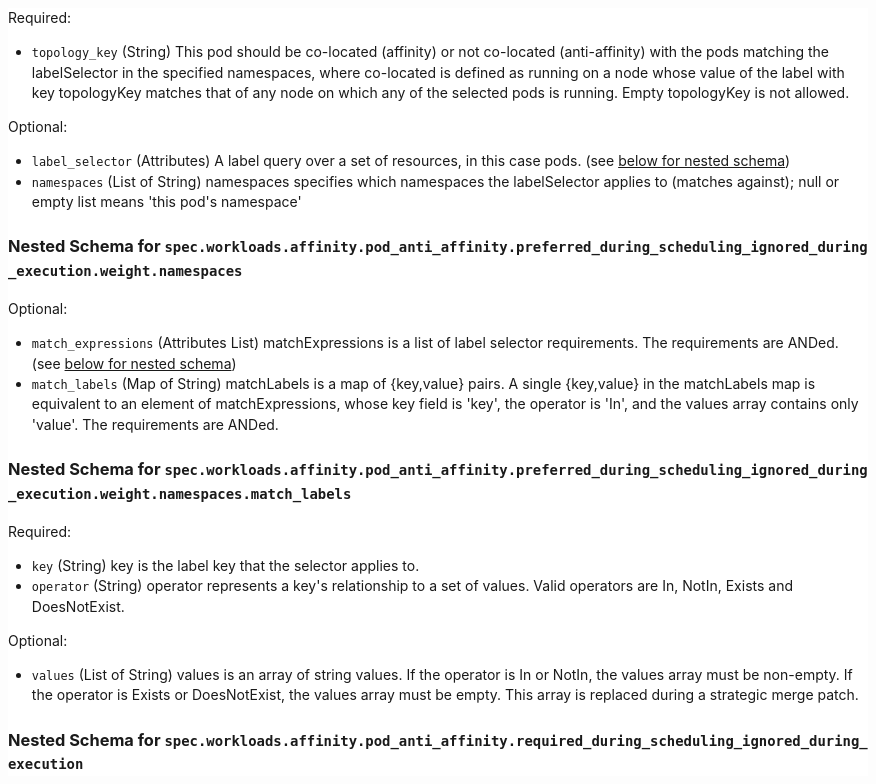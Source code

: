 Required:

- `topology_key` (String) This pod should be co-located (affinity) or not co-located (anti-affinity) with the pods matching the labelSelector in the specified namespaces, where co-located is defined as running on a node whose value of the label with key topologyKey matches that of any node on which any of the selected pods is running. Empty topologyKey is not allowed.

Optional:

- `label_selector` (Attributes) A label query over a set of resources, in this case pods. (see [below for nested schema](#nestedatt--spec--workloads--affinity--pod_anti_affinity--preferred_during_scheduling_ignored_during_execution--weight--label_selector))
- `namespaces` (List of String) namespaces specifies which namespaces the labelSelector applies to (matches against); null or empty list means 'this pod's namespace'

<a id="nestedatt--spec--workloads--affinity--pod_anti_affinity--preferred_during_scheduling_ignored_during_execution--weight--label_selector"></a>
### Nested Schema for `spec.workloads.affinity.pod_anti_affinity.preferred_during_scheduling_ignored_during_execution.weight.namespaces`

Optional:

- `match_expressions` (Attributes List) matchExpressions is a list of label selector requirements. The requirements are ANDed. (see [below for nested schema](#nestedatt--spec--workloads--affinity--pod_anti_affinity--preferred_during_scheduling_ignored_during_execution--weight--namespaces--match_expressions))
- `match_labels` (Map of String) matchLabels is a map of {key,value} pairs. A single {key,value} in the matchLabels map is equivalent to an element of matchExpressions, whose key field is 'key', the operator is 'In', and the values array contains only 'value'. The requirements are ANDed.

<a id="nestedatt--spec--workloads--affinity--pod_anti_affinity--preferred_during_scheduling_ignored_during_execution--weight--namespaces--match_expressions"></a>
### Nested Schema for `spec.workloads.affinity.pod_anti_affinity.preferred_during_scheduling_ignored_during_execution.weight.namespaces.match_labels`

Required:

- `key` (String) key is the label key that the selector applies to.
- `operator` (String) operator represents a key's relationship to a set of values. Valid operators are In, NotIn, Exists and DoesNotExist.

Optional:

- `values` (List of String) values is an array of string values. If the operator is In or NotIn, the values array must be non-empty. If the operator is Exists or DoesNotExist, the values array must be empty. This array is replaced during a strategic merge patch.





<a id="nestedatt--spec--workloads--affinity--pod_anti_affinity--required_during_scheduling_ignored_during_execution"></a>
### Nested Schema for `spec.workloads.affinity.pod_anti_affinity.required_during_scheduling_ignored_during_execution`

